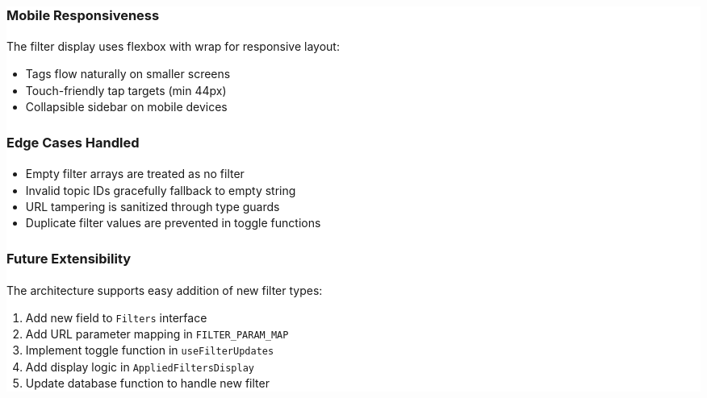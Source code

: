 ### Mobile Responsiveness
The filter display uses flexbox with wrap for responsive layout:
- Tags flow naturally on smaller screens
- Touch-friendly tap targets (min 44px)
- Collapsible sidebar on mobile devices

### Edge Cases Handled
- Empty filter arrays are treated as no filter
- Invalid topic IDs gracefully fallback to empty string
- URL tampering is sanitized through type guards
- Duplicate filter values are prevented in toggle functions

### Future Extensibility
The architecture supports easy addition of new filter types:
1. Add new field to `Filters` interface
2. Add URL parameter mapping in `FILTER_PARAM_MAP`
3. Implement toggle function in `useFilterUpdates`
4. Add display logic in `AppliedFiltersDisplay`
5. Update database function to handle new filter
